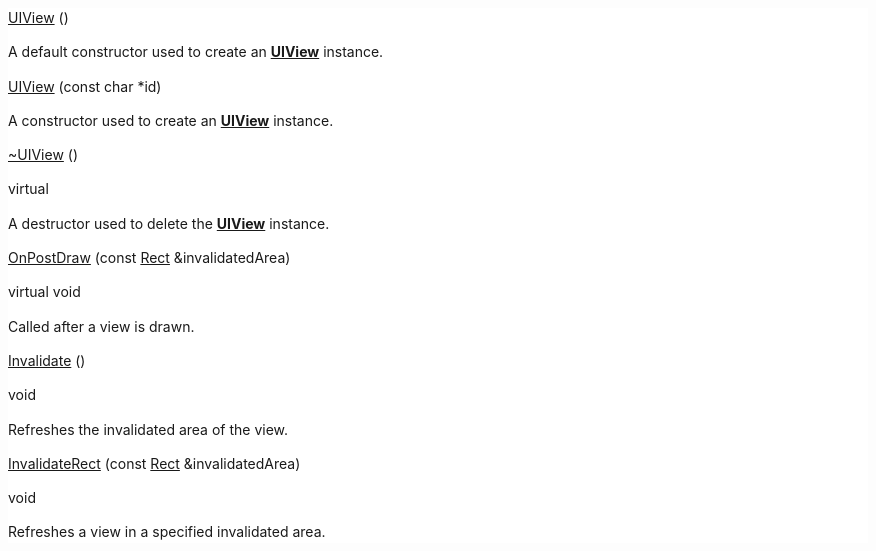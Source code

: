 </tr>
<tr id="row506703579165634"><td class="cellrowborder" valign="top" width="50%" headers="mcps1.1.3.1.1 "><p id="p332263292165634"><a name="p332263292165634"></a><a name="p332263292165634"></a><a href="Graphic.md#ga7aad5b50d945efe5f9304bc978b2001c">UIView</a> ()</p>
</td>
<td class="cellrowborder" valign="top" width="50%" headers="mcps1.1.3.1.2 "><p id="p864384627165634"><a name="p864384627165634"></a><a name="p864384627165634"></a> </p>
<p id="p406902020165634"><a name="p406902020165634"></a><a name="p406902020165634"></a>A default constructor used to create an <strong id="b1802738883165634"><a name="b1802738883165634"></a><a name="b1802738883165634"></a><a href="OHOS-UIView.md">UIView</a></strong> instance. </p>
</td>
</tr>
<tr id="row1327746746165634"><td class="cellrowborder" valign="top" width="50%" headers="mcps1.1.3.1.1 "><p id="p1638653892165634"><a name="p1638653892165634"></a><a name="p1638653892165634"></a><a href="Graphic.md#ga57d429bb1cd71782f3b825f1bc6b9362">UIView</a> (const char *id)</p>
</td>
<td class="cellrowborder" valign="top" width="50%" headers="mcps1.1.3.1.2 "><p id="p699494845165634"><a name="p699494845165634"></a><a name="p699494845165634"></a> </p>
<p id="p2137765866165634"><a name="p2137765866165634"></a><a name="p2137765866165634"></a>A constructor used to create an <strong id="b69647329165634"><a name="b69647329165634"></a><a name="b69647329165634"></a><a href="OHOS-UIView.md">UIView</a></strong> instance. </p>
</td>
</tr>
<tr id="row886059422165634"><td class="cellrowborder" valign="top" width="50%" headers="mcps1.1.3.1.1 "><p id="p669820166165634"><a name="p669820166165634"></a><a name="p669820166165634"></a><a href="Graphic.md#ga17f0ffc1090bdcce0f88288da5962012">~UIView</a> ()</p>
</td>
<td class="cellrowborder" valign="top" width="50%" headers="mcps1.1.3.1.2 "><p id="p1173652366165634"><a name="p1173652366165634"></a><a name="p1173652366165634"></a>virtual </p>
<p id="p1886064944165634"><a name="p1886064944165634"></a><a name="p1886064944165634"></a>A destructor used to delete the <strong id="b125470903165634"><a name="b125470903165634"></a><a name="b125470903165634"></a><a href="OHOS-UIView.md">UIView</a></strong> instance. </p>
</td>
</tr>
<tr id="row909727043165634"><td class="cellrowborder" valign="top" width="50%" headers="mcps1.1.3.1.1 "><p id="p1302472811165634"><a name="p1302472811165634"></a><a name="p1302472811165634"></a><a href="Graphic.md#gab70473cd0d8fe7c9d4bb817caeee9153">OnPostDraw</a> (const <a href="OHOS-Rect.md">Rect</a> &amp;invalidatedArea)</p>
</td>
<td class="cellrowborder" valign="top" width="50%" headers="mcps1.1.3.1.2 "><p id="p169333004165634"><a name="p169333004165634"></a><a name="p169333004165634"></a>virtual void </p>
<p id="p227402677165634"><a name="p227402677165634"></a><a name="p227402677165634"></a>Called after a view is drawn. </p>
</td>
</tr>
<tr id="row1625005514165634"><td class="cellrowborder" valign="top" width="50%" headers="mcps1.1.3.1.1 "><p id="p81503471165634"><a name="p81503471165634"></a><a name="p81503471165634"></a><a href="Graphic.md#ga2a9a38b8450fbb196277238a51fbbf99">Invalidate</a> ()</p>
</td>
<td class="cellrowborder" valign="top" width="50%" headers="mcps1.1.3.1.2 "><p id="p1662727708165634"><a name="p1662727708165634"></a><a name="p1662727708165634"></a>void </p>
<p id="p423004667165634"><a name="p423004667165634"></a><a name="p423004667165634"></a>Refreshes the invalidated area of the view. </p>
</td>
</tr>
<tr id="row611135627165634"><td class="cellrowborder" valign="top" width="50%" headers="mcps1.1.3.1.1 "><p id="p39634751165634"><a name="p39634751165634"></a><a name="p39634751165634"></a><a href="Graphic.md#gaf0e6b65ced8b931642f2a80c195962d2">InvalidateRect</a> (const <a href="OHOS-Rect.md">Rect</a> &amp;invalidatedArea)</p>
</td>
<td class="cellrowborder" valign="top" width="50%" headers="mcps1.1.3.1.2 "><p id="p1349227105165634"><a name="p1349227105165634"></a><a name="p1349227105165634"></a>void </p>
<p id="p1861280438165634"><a name="p1861280438165634"></a><a name="p1861280438165634"></a>Refreshes a view in a specified invalidated area. </p>